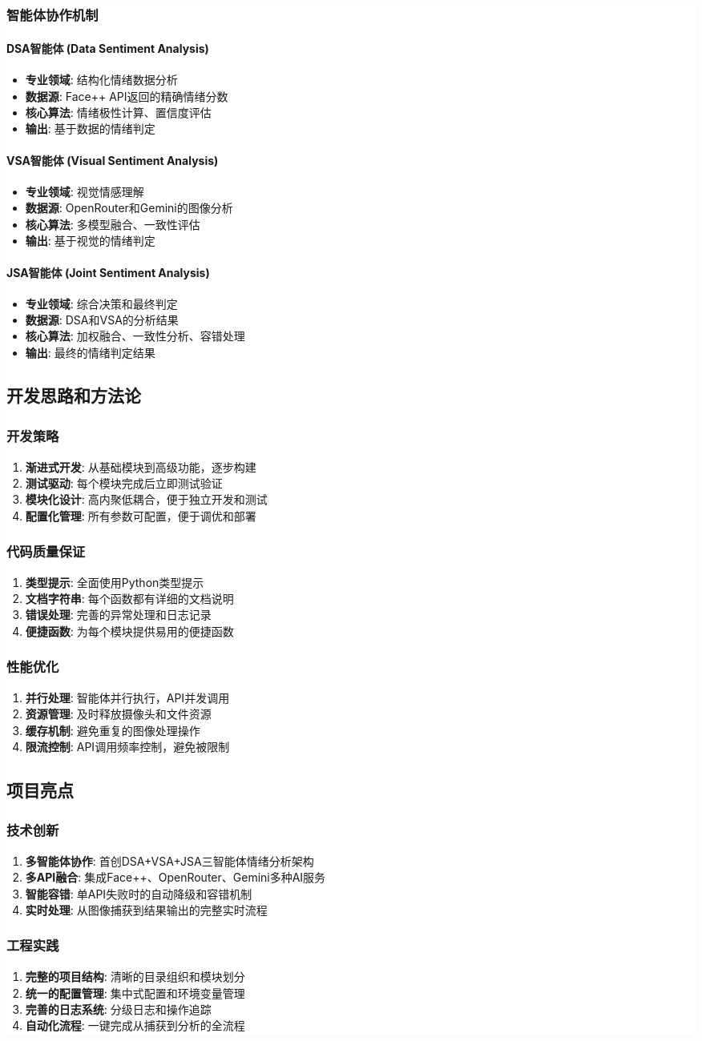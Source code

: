 ### 智能体协作机制

#### DSA智能体 (Data Sentiment Analysis)
- **专业领域**: 结构化情绪数据分析
- **数据源**: Face++ API返回的精确情绪分数
- **核心算法**: 情绪极性计算、置信度评估
- **输出**: 基于数据的情绪判定

#### VSA智能体 (Visual Sentiment Analysis)
- **专业领域**: 视觉情感理解
- **数据源**: OpenRouter和Gemini的图像分析
- **核心算法**: 多模型融合、一致性评估
- **输出**: 基于视觉的情绪判定

#### JSA智能体 (Joint Sentiment Analysis)
- **专业领域**: 综合决策和最终判定
- **数据源**: DSA和VSA的分析结果
- **核心算法**: 加权融合、一致性分析、容错处理
- **输出**: 最终的情绪判定结果

## 开发思路和方法论

### 开发策略
1. **渐进式开发**: 从基础模块到高级功能，逐步构建
2. **测试驱动**: 每个模块完成后立即测试验证
3. **模块化设计**: 高内聚低耦合，便于独立开发和测试
4. **配置化管理**: 所有参数可配置，便于调优和部署

### 代码质量保证
1. **类型提示**: 全面使用Python类型提示
2. **文档字符串**: 每个函数都有详细的文档说明
3. **错误处理**: 完善的异常处理和日志记录
4. **便捷函数**: 为每个模块提供易用的便捷函数

### 性能优化
1. **并行处理**: 智能体并行执行，API并发调用
2. **资源管理**: 及时释放摄像头和文件资源
3. **缓存机制**: 避免重复的图像处理操作
4. **限流控制**: API调用频率控制，避免被限制

## 项目亮点

### 技术创新
1. **多智能体协作**: 首创DSA+VSA+JSA三智能体情绪分析架构
2. **多API融合**: 集成Face++、OpenRouter、Gemini多种AI服务
3. **智能容错**: 单API失败时的自动降级和容错机制
4. **实时处理**: 从图像捕获到结果输出的完整实时流程

### 工程实践
1. **完整的项目结构**: 清晰的目录组织和模块划分
2. **统一的配置管理**: 集中式配置和环境变量管理
3. **完善的日志系统**: 分级日志和操作追踪
4. **自动化流程**: 一键完成从捕获到分析的全流程
